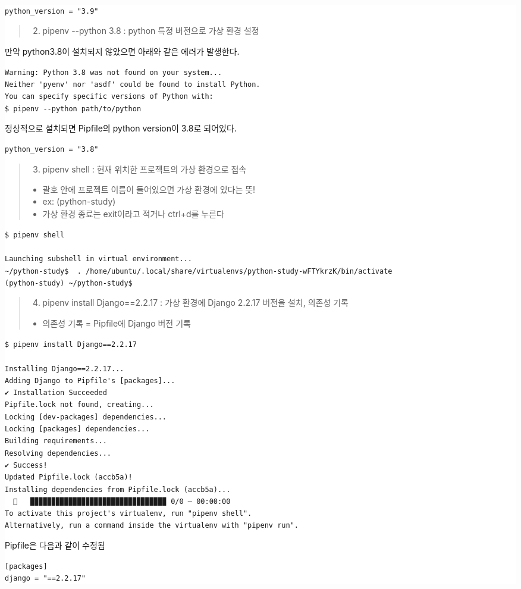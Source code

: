 ```
python_version = "3.9"
```
> 2) pipenv --python 3.8 : python 특정 버전으로 가상 환경 설정
   
만약 python3.8이 설치되지 않았으면 아래와 같은 에러가 발생한다.
```
Warning: Python 3.8 was not found on your system...
Neither 'pyenv' nor 'asdf' could be found to install Python.
You can specify specific versions of Python with:
$ pipenv --python path/to/python
```
정상적으로 설치되면 Pipfile의 python version이 3.8로 되어있다.
```
python_version = "3.8"
```

> 3) pipenv shell : 현재 위치한 프로젝트의 가상 환경으로 접속
> - 괄호 안에 프로젝트 이름이 들어있으면 가상 환경에 있다는 뜻!
> - ex: (python-study)
> - 가상 환경 종료는 exit이라고 적거나 ctrl+d를 누른다
```
$ pipenv shell

Launching subshell in virtual environment...
~/python-study$  . /home/ubuntu/.local/share/virtualenvs/python-study-wFTYkrzK/bin/activate
(python-study) ~/python-study$
```

> 4) pipenv install Django==2.2.17 : 가상 환경에 Django 2.2.17 버전을 설치, 의존성 기록
> - 의존성 기록 = Pipfile에 Django 버전 기록
```
$ pipenv install Django==2.2.17

Installing Django==2.2.17...
Adding Django to Pipfile's [packages]...
✔ Installation Succeeded 
Pipfile.lock not found, creating...
Locking [dev-packages] dependencies...
Locking [packages] dependencies...
Building requirements...
Resolving dependencies...
✔ Success! 
Updated Pipfile.lock (accb5a)!
Installing dependencies from Pipfile.lock (accb5a)...
  🐍   ▉▉▉▉▉▉▉▉▉▉▉▉▉▉▉▉▉▉▉▉▉▉▉▉▉▉▉▉▉▉▉▉ 0/0 — 00:00:00
To activate this project's virtualenv, run "pipenv shell".
Alternatively, run a command inside the virtualenv with "pipenv run".
```
Pipfile은 다음과 같이 수정됨
```
[packages]
django = "==2.2.17"
```
   